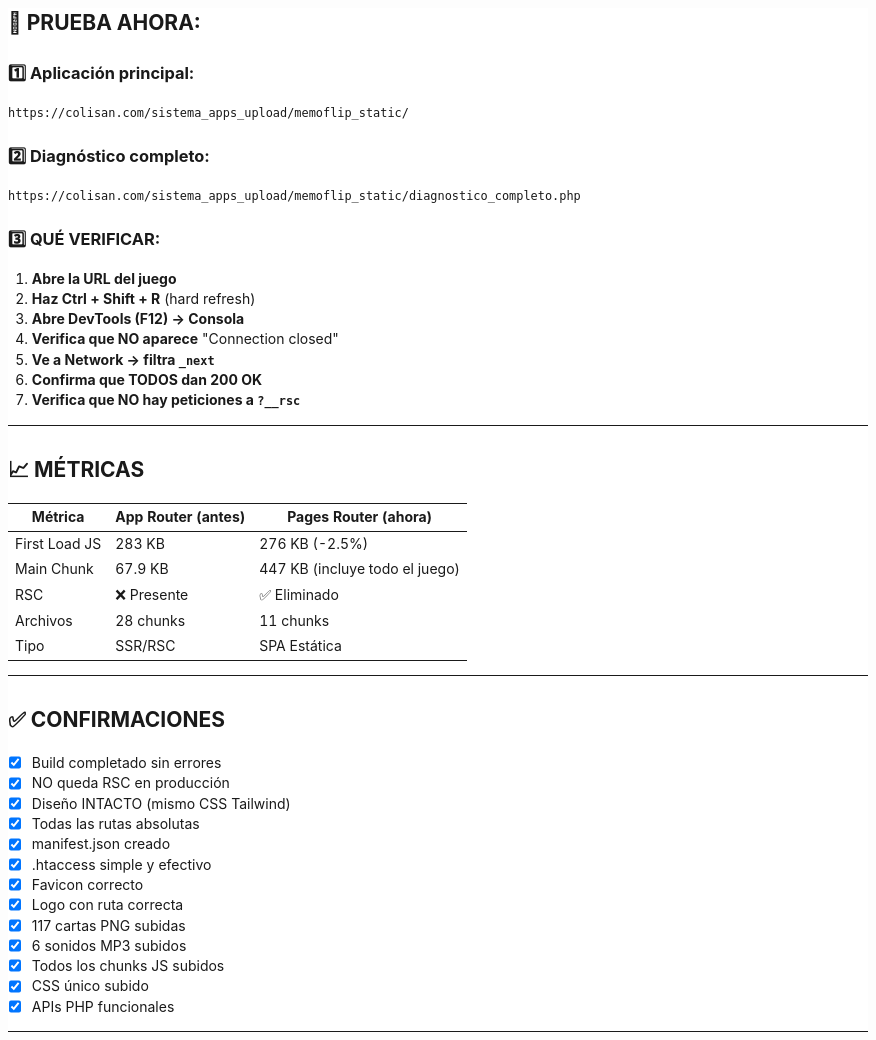 ## 🚀 PRUEBA AHORA:

### 1️⃣ Aplicación principal:
```
https://colisan.com/sistema_apps_upload/memoflip_static/
```

### 2️⃣ Diagnóstico completo:
```
https://colisan.com/sistema_apps_upload/memoflip_static/diagnostico_completo.php
```

### 3️⃣ QUÉ VERIFICAR:

1. **Abre la URL del juego**
2. **Haz Ctrl + Shift + R** (hard refresh)
3. **Abre DevTools (F12) → Consola**
4. **Verifica que NO aparece** "Connection closed"
5. **Ve a Network → filtra `_next`**
6. **Confirma que TODOS dan 200 OK**
7. **Verifica que NO hay peticiones a `?__rsc`**

---

## 📈 MÉTRICAS

| Métrica | App Router (antes) | Pages Router (ahora) |
|---------|-------------------|---------------------|
| First Load JS | 283 KB | 276 KB (-2.5%) |
| Main Chunk | 67.9 KB | 447 KB (incluye todo el juego) |
| RSC | ❌ Presente | ✅ Eliminado |
| Archivos | 28 chunks | 11 chunks |
| Tipo | SSR/RSC | SPA Estática |

---

## ✅ CONFIRMACIONES

- [x] Build completado sin errores
- [x] NO queda RSC en producción
- [x] Diseño INTACTO (mismo CSS Tailwind)
- [x] Todas las rutas absolutas
- [x] manifest.json creado
- [x] .htaccess simple y efectivo
- [x] Favicon correcto
- [x] Logo con ruta correcta
- [x] 117 cartas PNG subidas
- [x] 6 sonidos MP3 subidos
- [x] Todos los chunks JS subidos
- [x] CSS único subido
- [x] APIs PHP funcionales

---